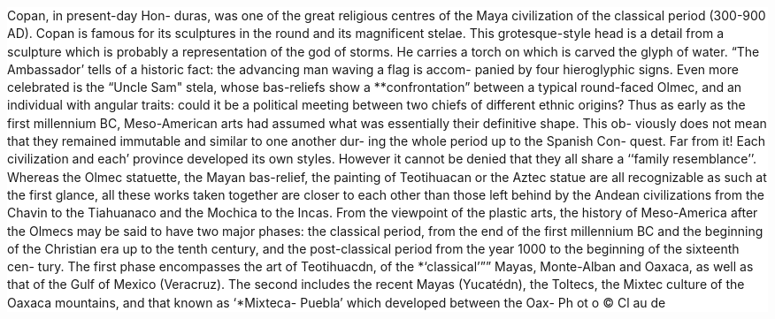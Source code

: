 Copan, in present-day Hon- 
duras, was one of the great 
religious centres of the Maya 
civilization of the classical 
period (300-900 AD). Copan is 
famous for its sculptures in 
the round and its magnificent 
stelae. This grotesque-style 
head is a detail from a 
sculpture which is probably a 
representation of the god of 
storms. He carries a torch on 
which is carved the glyph of 
water. 
“The Ambassador’ tells of a historic fact: 
the advancing man waving a flag is accom- 
panied by four hieroglyphic signs. Even 
more celebrated is the “Uncle Sam" stela, 
whose bas-reliefs show a **confrontation” 
between a typical round-faced Olmec, and 
an individual with angular traits: could it be 
a political meeting between two chiefs of 
different ethnic origins? 
Thus as early as the first millennium BC, 
Meso-American arts had assumed what was 
essentially their definitive shape. This ob- 
viously does not mean that they remained 
immutable and similar to one another dur- 
ing the whole period up to the Spanish Con- 
quest. Far from it! Each civilization and 
each’ province developed its own styles. 
However it cannot be denied that they all 
share a ‘‘family resemblance’’. Whereas the 
Olmec statuette, the Mayan bas-relief, the 
painting of Teotihuacan or the Aztec statue 
are all recognizable as such at the first 
glance, all these works taken together are 
closer to each other than those left behind 
by the Andean civilizations from the 
Chavin to the Tiahuanaco and the Mochica 
to the Incas. 
From the viewpoint of the plastic arts, 
the history of Meso-America after the 
Olmecs may be said to have two major 
phases: the classical period, from the end of 
the first millennium BC and the beginning 
of the Christian era up to the tenth century, 
and the post-classical period from the year 
1000 to the beginning of the sixteenth cen- 
tury. The first phase encompasses the art of 
Teotihuacdn, of the *‘classical’”” Mayas, 
Monte-Alban and Oaxaca, as well as that of 
the Gulf of Mexico (Veracruz). The second 
includes the recent Mayas (Yucatédn), the 
Toltecs, the Mixtec culture of the Oaxaca 
mountains, and that known as ‘*Mixteca- 
Puebla’ which developed between the Oax- 
Ph
ot
o 
© 
Cl
au
de